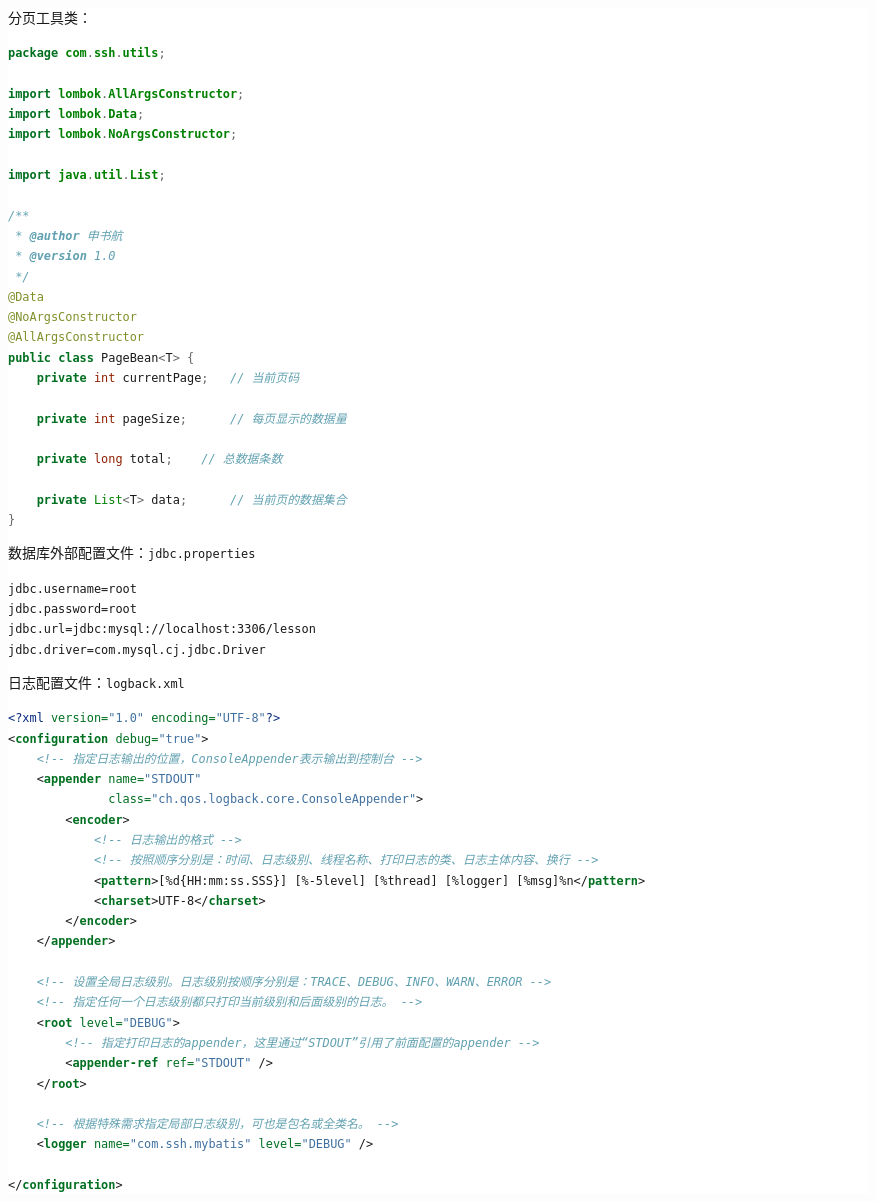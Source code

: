 分页工具类：

```java
package com.ssh.utils;

import lombok.AllArgsConstructor;
import lombok.Data;
import lombok.NoArgsConstructor;

import java.util.List;

/**
 * @author 申书航
 * @version 1.0
 */
@Data
@NoArgsConstructor
@AllArgsConstructor
public class PageBean<T> {
    private int currentPage;   // 当前页码

    private int pageSize;      // 每页显示的数据量

    private long total;    // 总数据条数

    private List<T> data;      // 当前页的数据集合
}
```

数据库外部配置文件：`jdbc.properties`

```properties
jdbc.username=root
jdbc.password=root
jdbc.url=jdbc:mysql://localhost:3306/lesson
jdbc.driver=com.mysql.cj.jdbc.Driver
```

日志配置文件：`logback.xml`

```xml
<?xml version="1.0" encoding="UTF-8"?>
<configuration debug="true">
    <!-- 指定日志输出的位置，ConsoleAppender表示输出到控制台 -->
    <appender name="STDOUT"
              class="ch.qos.logback.core.ConsoleAppender">
        <encoder>
            <!-- 日志输出的格式 -->
            <!-- 按照顺序分别是：时间、日志级别、线程名称、打印日志的类、日志主体内容、换行 -->
            <pattern>[%d{HH:mm:ss.SSS}] [%-5level] [%thread] [%logger] [%msg]%n</pattern>
            <charset>UTF-8</charset>
        </encoder>
    </appender>

    <!-- 设置全局日志级别。日志级别按顺序分别是：TRACE、DEBUG、INFO、WARN、ERROR -->
    <!-- 指定任何一个日志级别都只打印当前级别和后面级别的日志。 -->
    <root level="DEBUG">
        <!-- 指定打印日志的appender，这里通过“STDOUT”引用了前面配置的appender -->
        <appender-ref ref="STDOUT" />
    </root>

    <!-- 根据特殊需求指定局部日志级别，可也是包名或全类名。 -->
    <logger name="com.ssh.mybatis" level="DEBUG" />

</configuration>
```
